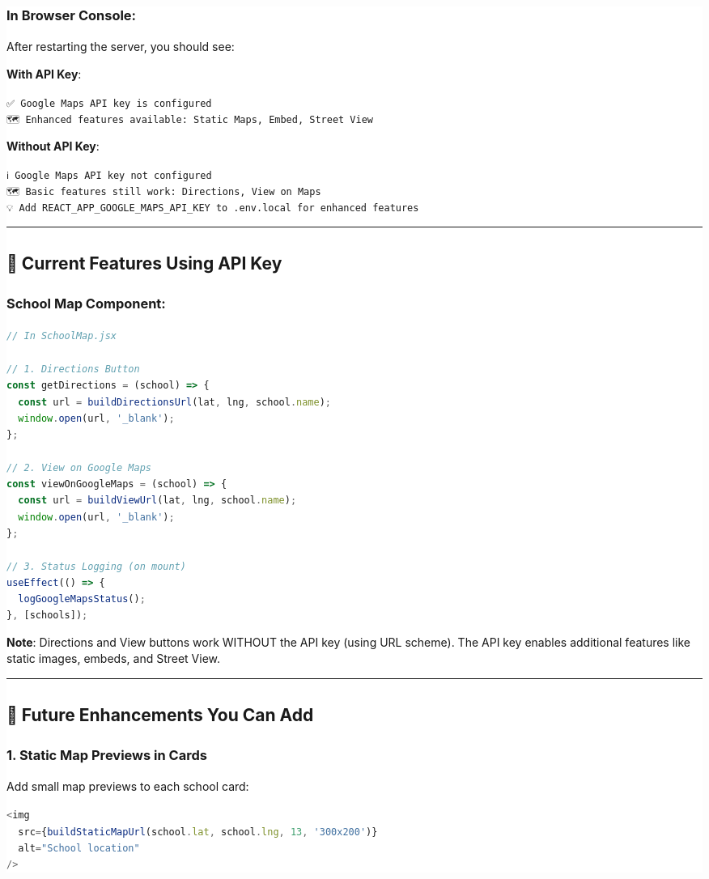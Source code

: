 ### **In Browser Console**:
After restarting the server, you should see:

**With API Key**:
```
✅ Google Maps API key is configured
🗺️ Enhanced features available: Static Maps, Embed, Street View
```

**Without API Key**:
```
ℹ️ Google Maps API key not configured
🗺️ Basic features still work: Directions, View on Maps
💡 Add REACT_APP_GOOGLE_MAPS_API_KEY to .env.local for enhanced features
```

---

## 🎯 **Current Features Using API Key**

### **School Map Component**:
```javascript
// In SchoolMap.jsx

// 1. Directions Button
const getDirections = (school) => {
  const url = buildDirectionsUrl(lat, lng, school.name);
  window.open(url, '_blank');
};

// 2. View on Google Maps
const viewOnGoogleMaps = (school) => {
  const url = buildViewUrl(lat, lng, school.name);
  window.open(url, '_blank');
};

// 3. Status Logging (on mount)
useEffect(() => {
  logGoogleMapsStatus();
}, [schools]);
```

**Note**: Directions and View buttons work WITHOUT the API key (using URL scheme). The API key enables additional features like static images, embeds, and Street View.

---

## 🚀 **Future Enhancements You Can Add**

### **1. Static Map Previews in Cards**
Add small map previews to each school card:
```javascript
<img 
  src={buildStaticMapUrl(school.lat, school.lng, 13, '300x200')}
  alt="School location"
/>
```
